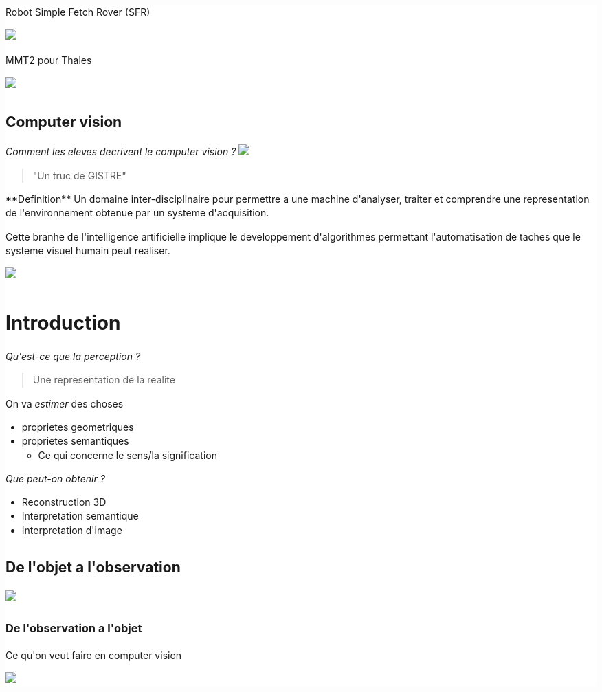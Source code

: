 Robot Simple Fetch Rover (SFR)

![](https://i.imgur.com/umXGZGk.jpg)

MMT2 pour Thales

![](https://i.imgur.com/HPiLd8Q.png)

## Computer vision

*Comment les eleves decrivent le computer vision ?*
![](https://i.imgur.com/c3P72nO.png)

> "Un truc de GISTRE"

<div class="alert alert-info" role="alert" markdown="1">
**Definition**
Un domaine inter-disciplinaire pour permettre a une machine d'analyser, traiter et comprendre une representation de l'environnement obtenue par un systeme d'acquisition.

Cette branhe de l'intelligence artificielle implique le developpement d'algorithmes permettant l'automatisation de taches que le systeme visuel humain peut realiser.

![](https://i.imgur.com/XKdmUo4.png)

</div>


# Introduction

*Qu'est-ce que la perception ?*
> Une representation de la realite

On va *estimer* des choses
- proprietes geometriques
- proprietes semantiques
    - Ce qui concerne le sens/la signification

*Que peut-on obtenir ?*
- Reconstruction 3D
- Interpretation semantique
- Interpretation d'image

## De l'objet a l'observation

![](https://i.imgur.com/JYDpH54.png)

### De l'observation a l'objet

Ce qu'on veut faire en computer vision

![](https://i.imgur.com/EXZNYmp.png)
